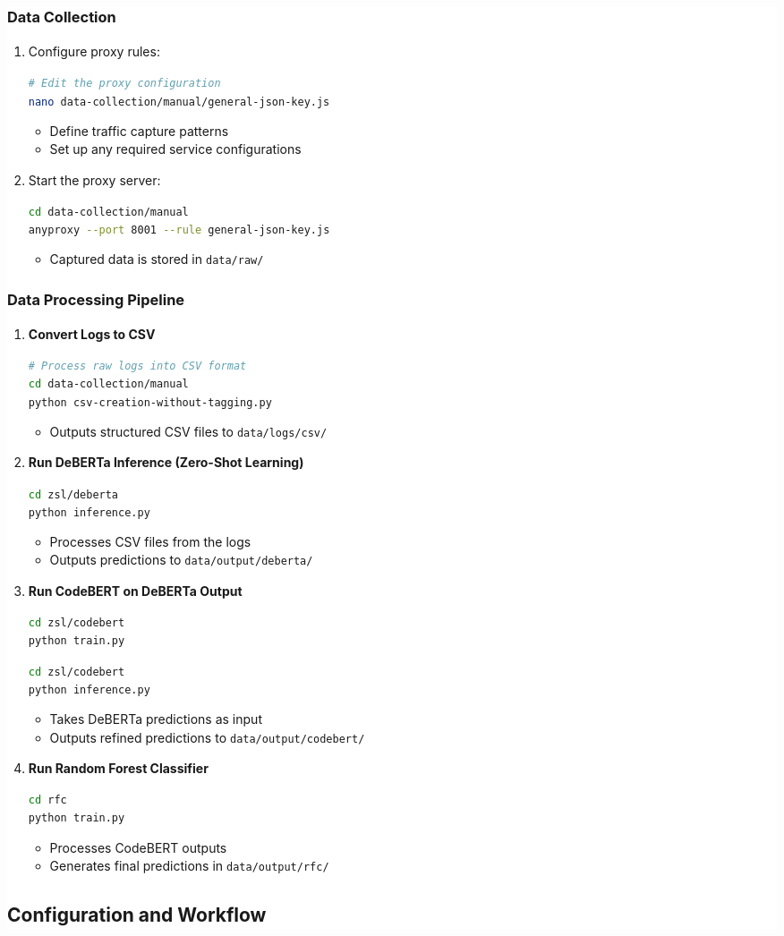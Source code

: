 ### Data Collection
1. Configure proxy rules:
   ```bash
   # Edit the proxy configuration
   nano data-collection/manual/general-json-key.js
   ```
   - Define traffic capture patterns
   - Set up any required service configurations

2. Start the proxy server:
   ```bash
   cd data-collection/manual
   anyproxy --port 8001 --rule general-json-key.js
   ```
   - Captured data is stored in `data/raw/`

### Data Processing Pipeline
1. **Convert Logs to CSV**
   ```bash
   # Process raw logs into CSV format
   cd data-collection/manual
   python csv-creation-without-tagging.py
   ```
   - Outputs structured CSV files to `data/logs/csv/`

2. **Run DeBERTa Inference (Zero-Shot Learning)**
   ```bash
   cd zsl/deberta
   python inference.py 
   ```
   - Processes CSV files from the logs
   - Outputs predictions to `data/output/deberta/`

3. **Run CodeBERT on DeBERTa Output**

   ```bash
   cd zsl/codebert
   python train.py 
   ```
   ```bash
   cd zsl/codebert
   python inference.py 
   ```
   - Takes DeBERTa predictions as input
   - Outputs refined predictions to `data/output/codebert/`

4. **Run Random Forest Classifier**
   ```bash
   cd rfc
   python train.py 
   ```
   - Processes CodeBERT outputs
   - Generates final predictions in `data/output/rfc/`


## Configuration and Workflow
